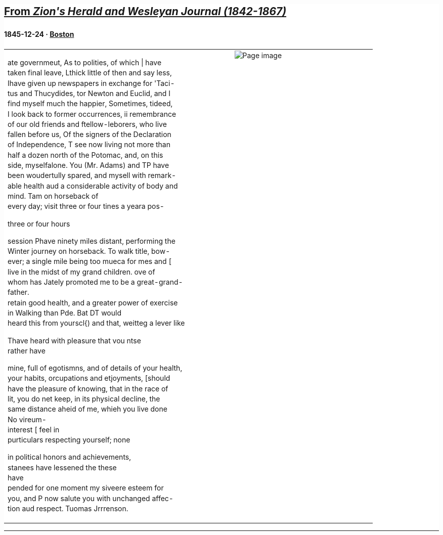 
## [From _Zion's Herald and Wesleyan Journal (1842-1867)_](https://archive.org/details/sim_zions-herald_1845-12-24_17_123/page/n0/mode/1up?view=theater)

#### 1845-12-24 &middot; [Boston](http://dbpedia.org/resource/Boston)

<table style="width: 100%;"><tr><td style="width: 50%">

ate governmeut, As to polities, of which | have  
taken final leave, Lthick little of then and say less,  
Ihave given up newspapers in exchange for &#x27;Taci-  
tus and Thucydides, tor Newton and Euclid, and I  
find myself much the happier, Sometimes, tideed,  
I look back to former occurrences, ii remembrance  
of our old friends and ftellow-leborers, who live  
fallen before us, Of the signers of the Declaration  
of Independence, T see now living not more than  
half a dozen north of the Potomac, and, on this  
side, myselfalone. You (Mr. Adams) and TP have  
been woudertully spared, and mysell with remark-  
able health aud a considerable activity of body and  
mind. Tam on horseback of  
every day; visit three or four tines a yeara pos-  
  
three or four hours  
  
session Phave ninety miles distant, performing the  
Winter journey on horseback. To walk title, bow-  
ever; a single mile being too mueca for mes and [  
live in the midst of my grand children. ove of  
whom has Jately promoted me to be a great-grand-  
father.  
retain good health, and a greater power of exercise  
in Walking than Pde. Bat DT would  
heard this from yourscl{) and that, weitteg a lever like  
  
Thave heard with pleasure that vou ntse  
rather have  
  
mine, full of egotismns, and of details of your health,  
your habits, orcupations and etjoyments, [should  
have the pleasure of knowing, that in the race of  
lit, you do net keep, in its physical decline, the  
same distance aheid of me, whieh you live done  
No vireum-  
interest [ feel in  
purticulars respecting yourself; none  
  
in political honors and achievements,  
stanees have lessened the these  
have  
pended for one moment my siveere esteem for  
you, and P now salute you with unchanged affec-  
tion aud respect. Tuomas Jrrrenson.
</td><td style="width: 50%; max-height: 75%; margin: auto; display: block;">
<img alt="Page image" src="https://iiif.archive.org/image/iiif/2/sim_zions-herald_1845-12-24_17_123%2Fsim_zions-herald_1845-12-24_17_123_jp2.zip%2Fsim_zions-herald_1845-12-24_17_123_jp2%2Fsim_zions-herald_1845-12-24_17_123_0000.jp2/pct:78.80613362541074,26.491769547325102,13.78696604600219,17.818930041152264/,600/0/default.jpg"/>
</td>
</tr></table>

---